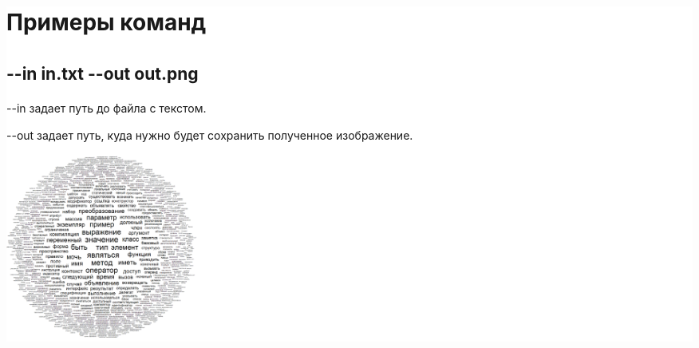 # Примеры команд

## --in in.txt --out out.png

--in задает путь до файла с текстом.

--out задает путь, куда нужно будет сохранить полученное изображение.

<img src="Images/1.png" width="240"/>
